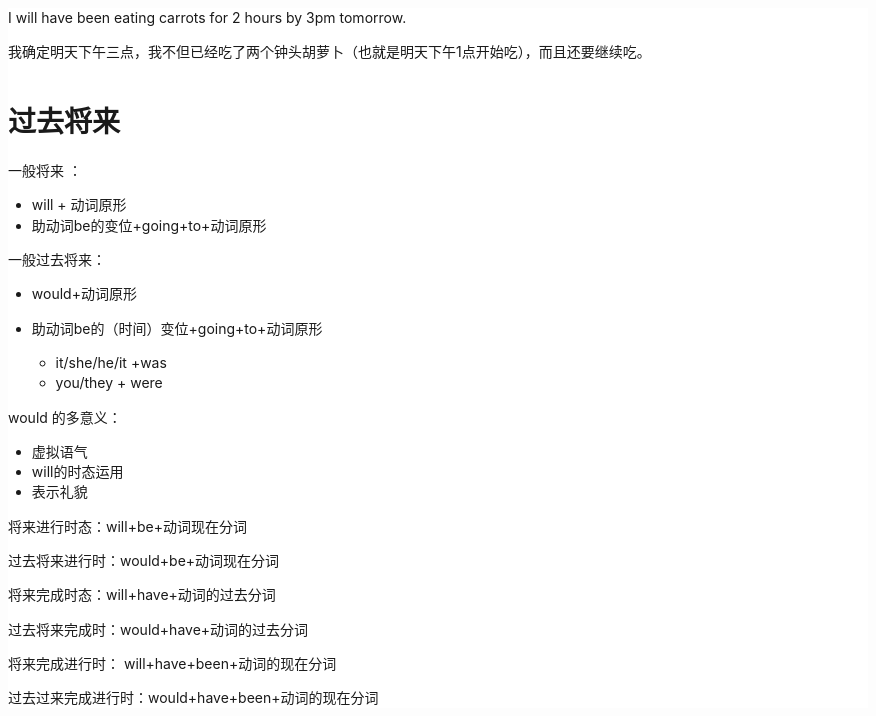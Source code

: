 I will have been eating carrots for 2 hours by 3pm tomorrow.

我确定明天下午三点，我不但已经吃了两个钟头胡萝卜（也就是明天下午1点开始吃），而且还要继续吃。



# 过去将来

一般将来 ： 

- will + 动词原形
- 助动词be的变位+going+to+动词原形

一般过去将来：

- would+动词原形

- 助动词be的（时间）变位+going+to+动词原形
  - it/she/he/it +was
  - you/they + were



would 的多意义：

- 虚拟语气
- will的时态运用
- 表示礼貌



将来进行时态：will+be+动词现在分词

过去将来进行时：would+be+动词现在分词



将来完成时态：will+have+动词的过去分词

过去将来完成时：would+have+动词的过去分词





将来完成进行时： will+have+been+动词的现在分词

过去过来完成进行时：would+have+been+动词的现在分词
